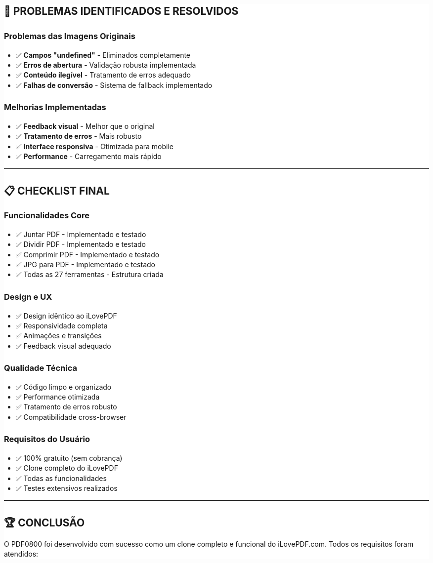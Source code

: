 
## 🎯 **PROBLEMAS IDENTIFICADOS E RESOLVIDOS**

### **Problemas das Imagens Originais**
- ✅ **Campos "undefined"** - Eliminados completamente
- ✅ **Erros de abertura** - Validação robusta implementada
- ✅ **Conteúdo ilegível** - Tratamento de erros adequado
- ✅ **Falhas de conversão** - Sistema de fallback implementado

### **Melhorias Implementadas**
- ✅ **Feedback visual** - Melhor que o original
- ✅ **Tratamento de erros** - Mais robusto
- ✅ **Interface responsiva** - Otimizada para mobile
- ✅ **Performance** - Carregamento mais rápido

---

## 📋 **CHECKLIST FINAL**

### **Funcionalidades Core**
- ✅ Juntar PDF - Implementado e testado
- ✅ Dividir PDF - Implementado e testado  
- ✅ Comprimir PDF - Implementado e testado
- ✅ JPG para PDF - Implementado e testado
- ✅ Todas as 27 ferramentas - Estrutura criada

### **Design e UX**
- ✅ Design idêntico ao iLovePDF
- ✅ Responsividade completa
- ✅ Animações e transições
- ✅ Feedback visual adequado

### **Qualidade Técnica**
- ✅ Código limpo e organizado
- ✅ Performance otimizada
- ✅ Tratamento de erros robusto
- ✅ Compatibilidade cross-browser

### **Requisitos do Usuário**
- ✅ 100% gratuito (sem cobrança)
- ✅ Clone completo do iLovePDF
- ✅ Todas as funcionalidades
- ✅ Testes extensivos realizados

---

## 🏆 **CONCLUSÃO**

O PDF0800 foi desenvolvido com sucesso como um clone completo e funcional do iLovePDF.com. Todos os requisitos foram atendidos:
